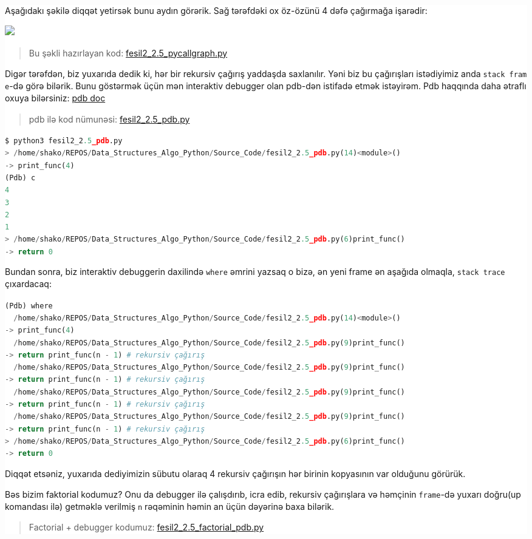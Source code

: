Aşağıdakı şəkilə diqqət yetirsək bunu aydın görərik. Sağ tərəfdəki ox öz-özünü 4 dəfə çağırmağa işarədir:

![](../Source_Code/resourses/fesil2/fesil2_2.5.png)

> Bu şəkli hazırlayan kod: [fesil2_2.5_pycallgraph.py](../Source_Code/python_kodlar/fesil2/fesil2_2.5_pycallgraph.py)

Digər tərəfdən, biz yuxarıda dedik ki, hər bir rekursiv çağırış yaddaşda saxlanılır. Yəni biz bu çağırışları istədiyimiz anda `stack frame`-də görə bilərik.
Bunu göstərmək üçün mən interaktiv debugger olan pdb-dən istifadə etmək istəyirəm. Pdb haqqında daha ətraflı oxuya bilərsiniz: [pdb doc](https://docs.python.org/3.5/library/pdb.html)


> pdb ilə kod nümunəsi: [fesil2_2.5_pdb.py](../Source_Code/python_kodlar/fesil2/fesil2_2.5_pdb.py)

```python
$ python3 fesil2_2.5_pdb.py
> /home/shako/REPOS/Data_Structures_Algo_Python/Source_Code/fesil2_2.5_pdb.py(14)<module>()
-> print_func(4)
(Pdb) c
4
3
2
1
> /home/shako/REPOS/Data_Structures_Algo_Python/Source_Code/fesil2_2.5_pdb.py(6)print_func()
-> return 0
```

Bundan sonra, biz interaktiv debuggerin daxilində `where` əmrini yazsaq o bizə, ən yeni frame ən aşağıda olmaqla, `stack trace` çıxardacaq:

```python
(Pdb) where
  /home/shako/REPOS/Data_Structures_Algo_Python/Source_Code/fesil2_2.5_pdb.py(14)<module>()
-> print_func(4)
  /home/shako/REPOS/Data_Structures_Algo_Python/Source_Code/fesil2_2.5_pdb.py(9)print_func()
-> return print_func(n - 1) # rekursiv çağırış
  /home/shako/REPOS/Data_Structures_Algo_Python/Source_Code/fesil2_2.5_pdb.py(9)print_func()
-> return print_func(n - 1) # rekursiv çağırış
  /home/shako/REPOS/Data_Structures_Algo_Python/Source_Code/fesil2_2.5_pdb.py(9)print_func()
-> return print_func(n - 1) # rekursiv çağırış
  /home/shako/REPOS/Data_Structures_Algo_Python/Source_Code/fesil2_2.5_pdb.py(9)print_func()
-> return print_func(n - 1) # rekursiv çağırış
> /home/shako/REPOS/Data_Structures_Algo_Python/Source_Code/fesil2_2.5_pdb.py(6)print_func()
-> return 0
```

Diqqət etsəniz, yuxarıda dediyimizin sübutu olaraq 4 rekursiv çağırışın hər birinin kopyasının var olduğunu görürük.

Bəs bizim faktorial kodumuz? Onu da debugger ilə çalışdırıb, icra edib, rekursiv çağırışlara və həmçinin `frame`-də yuxarı doğru(up komandası ilə) getməklə verilmiş `n` rəqəminin həmin an üçün dəyərinə baxa bilərik.

> Factorial + debugger kodumuz: [fesil2_2.5_factorial_pdb.py](../Source_Code/python_kodlar/fesil2/fesil2_2.5_factorial_pdb.py)

